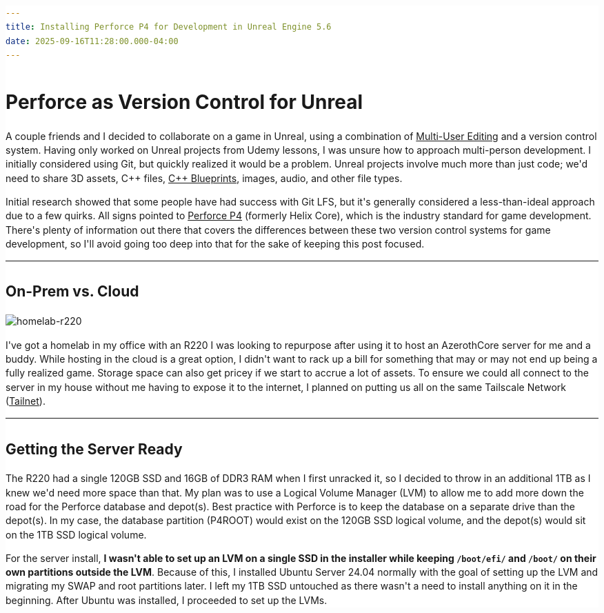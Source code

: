 ```yaml
---
title: Installing Perforce P4 for Development in Unreal Engine 5.6
date: 2025-09-16T11:28:00.000-04:00
---
```

# Perforce as Version Control for Unreal

A couple friends and I decided to collaborate on a game in Unreal, using a combination of [Multi-User Editing](https://dev.epicgames.com/documentation/en-us/unreal-engine/getting-started-with-multi-user-editing-in-unreal-engine) and a version control system. Having only worked on Unreal projects from Udemy lessons, I was unsure how to approach multi-person development. I initially considered using Git, but quickly realized it would be a problem. Unreal projects involve much more than just code; we'd need to share 3D assets, C++ files, [C++ Blueprints](https://dev.epicgames.com/documentation/en-us/unreal-engine/cpp-and-blueprints-example), images, audio, and other file types.

Initial research showed that some people have had success with Git LFS, but it's generally considered a less-than-ideal approach due to a few quirks. All signs pointed to [Perforce P4](https://www.perforce.com/products/helix-core) (formerly Helix Core), which is the industry standard for game development. There's plenty of information out there that covers the differences between these two version control systems for game development, so I'll avoid going too deep into that for the sake of keeping this post focused.

- - -

## On-Prem vs. Cloud

<div style={{ textAlign: 'center' }}>
  <img src="https://res.cloudinary.com/tfeuerbach-blog/image/upload/v1757824949/homelab-r220.png" alt="homelab-r220" />
</div>

I've got a homelab in my office with an R220 I was looking to repurpose after using it to host an AzerothCore server for me and a buddy. While hosting in the cloud is a great option, I didn't want to rack up a bill for something that may or may not end up being a fully realized game. Storage space can also get pricey if we start to accrue a lot of assets. To ensure we could all connect to the server in my house without me having to expose it to the internet, I planned on putting us all on the same Tailscale Network ([Tailnet](https://tailscale.com/kb/1136/tailnet)).

- - -

## Getting the Server Ready

The R220 had a single 120GB SSD and 16GB of DDR3 RAM when I first unracked it, so I decided to throw in an additional 1TB as I knew we'd need more space than that. My plan was to use a Logical Volume Manager (LVM) to allow me to add more down the road for the Perforce database and depot(s). Best practice with Perforce is to keep the database on a separate drive than the depot(s). In my case, the database partition (P4ROOT) would exist on the 120GB SSD logical volume, and the depot(s) would sit on the 1TB SSD logical volume.

For the server install, **I wasn't able to set up an LVM on a single SSD in the installer while keeping `/boot/efi/` and `/boot/` on their own partitions outside the LVM**. Because of this, I installed Ubuntu Server 24.04 normally with the goal of setting up the LVM and migrating my SWAP and root partitions later. I left my 1TB SSD untouched as there wasn't a need to install anything on it in the beginning. After Ubuntu was installed, I proceeded to set up the LVMs.
